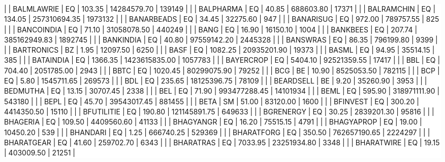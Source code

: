 |  | BALMLAWRIE | EQ | 103.35 | 14284579.70 | 139149 |
|  | BALPHARMA | EQ | 40.85 | 688603.80 | 17371 |
|  | BALRAMCHIN | EQ | 134.05 | 257310694.35 | 1973132 |
|  | BANARBEADS | EQ | 34.45 | 32275.60 | 947 |
|  | BANARISUG | EQ | 972.00 | 789757.55 | 825 |
|  | BANCOINDIA | EQ | 71.10 | 31058078.50 | 440249 |
|  | BANG | EQ | 16.90 | 16150.10 | 1004 |
|  | BANKBEES | EQ | 207.74 | 385162949.83 | 1892745 |
|  | BANKINDIA | EQ | 40.80 | 97559142.20 | 2445328 |
|  | BANSWRAS | EQ | 86.35 | 796199.80 | 9399 |
|  | BARTRONICS | BZ | 1.95 | 12097.50 | 6250 |
|  | BASF | EQ | 1082.25 | 20935201.90 | 19373 |
|  | BASML | EQ | 94.95 | 35514.15 | 385 |
|  | BATAINDIA | EQ | 1366.35 | 1423615835.00 | 1057783 |
|  | BAYERCROP | EQ | 5404.10 | 92521359.55 | 17417 |
|  | BBL | EQ | 704.40 | 2051785.00 | 2943 |
|  | BBTC | EQ | 1020.45 | 80299075.90 | 79252 |
|  | BCG | BE | 10.90 | 8525053.50 | 782115 |
|  | BCP | EQ | 5.80 | 1545711.65 | 269573 |
|  | BDL | EQ | 235.65 | 18125396.75 | 78109 |
|  | BEARDSELL | BE | 9.20 | 35260.90 | 3953 |
|  | BEDMUTHA | EQ | 13.15 | 30707.45 | 2338 |
|  | BEL | EQ | 71.90 | 993477288.45 | 14101934 |
|  | BEML | EQ | 595.90 | 318971111.90 | 543180 |
|  | BEPL | EQ | 45.70 | 39543017.45 | 881455 |
|  | BETA | SM | 51.00 | 83120.00 | 1600 |
|  | BFINVEST | EQ | 300.20 | 4414350.50 | 15110 |
|  | BFUTILITIE | EQ | 190.80 | 121145891.75 | 649633 |
|  | BGRENERGY | EQ | 30.25 | 2839201.30 | 95816 |
|  | BHAGERIA | EQ | 109.50 | 4409560.60 | 41133 |
|  | BHAGYANGR | EQ | 16.20 | 75515.15 | 4791 |
|  | BHAGYAPROP | EQ | 19.00 | 10450.20 | 539 |
|  | BHANDARI | EQ | 1.25 | 666740.25 | 529369 |
|  | BHARATFORG | EQ | 350.50 | 762657190.65 | 2224297 |
|  | BHARATGEAR | EQ | 41.60 | 259702.70 | 6343 |
|  | BHARATRAS | EQ | 7033.95 | 23251934.80 | 3348 |
|  | BHARATWIRE | EQ | 19.15 | 403009.50 | 21251 |